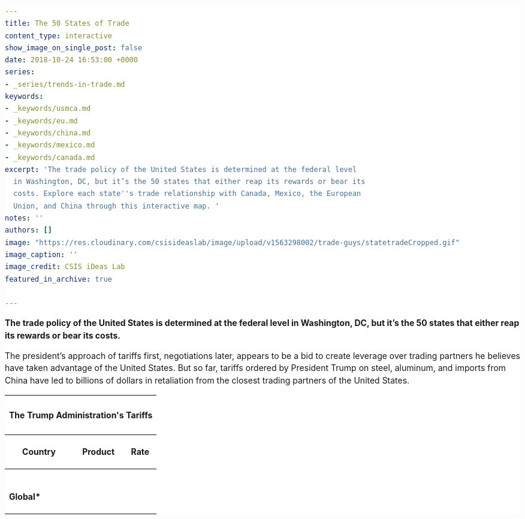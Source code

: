 ```yaml
---
title: The 50 States of Trade
content_type: interactive
show_image_on_single_post: false
date: 2018-10-24 16:53:00 +0000
series:
- _series/trends-in-trade.md
keywords:
- _keywords/usmca.md
- _keywords/eu.md
- _keywords/china.md
- _keywords/mexico.md
- _keywords/canada.md
excerpt: 'The trade policy of the United States is determined at the federal level
  in Washington, DC, but it’s the 50 states that either reap its rewards or bear its
  costs. Explore each state''s trade relationship with Canada, Mexico, the European
  Union, and China through this interactive map. '
notes: ''
authors: []
image: "https://res.cloudinary.com/csisideaslab/image/upload/v1563298002/trade-guys/statetradeCropped.gif"
image_caption: ''
image_credit: CSIS iDeas Lab
featured_in_archive: true

---
```

<iframe class="interactive-iframe js-iframeResizeEnabled" width="96%" height="852px" scrolling="no" frameborder="no" src="https://csis-ilab.github.io/tradeguys-viz/tariff-impact-states/dist/"></iframe>

**The trade policy of the United States is determined at the federal level in Washington, DC, but it’s the 50 states that either reap its rewards or bear its costs.**

The president’s approach of tariffs first, negotiations later, appears to be a bid to create leverage over trading partners he believes have taken advantage of the United States. But so far, tariffs ordered by President Trump on steel, aluminum, and imports from China have led to billions of dollars in retaliation from the closest trading partners of the United States.

<table>
<thead>
<tr>
<th colspan="3" class="table-title">
<h4>The Trump Administration's Tariffs</h4>
</th>
</tr>
<tr>
<th width="100">
<p><strong>Country</strong></p>
</th>
<th>
<p><strong>Product</strong></p>
</th>
<th>
<p><strong>Rate</strong></p>
</th>
</tr>
</thead>
<tbody>
<tr>
<td><br/>
<p><strong>Global*</strong></p>
</td>
<td><br/>